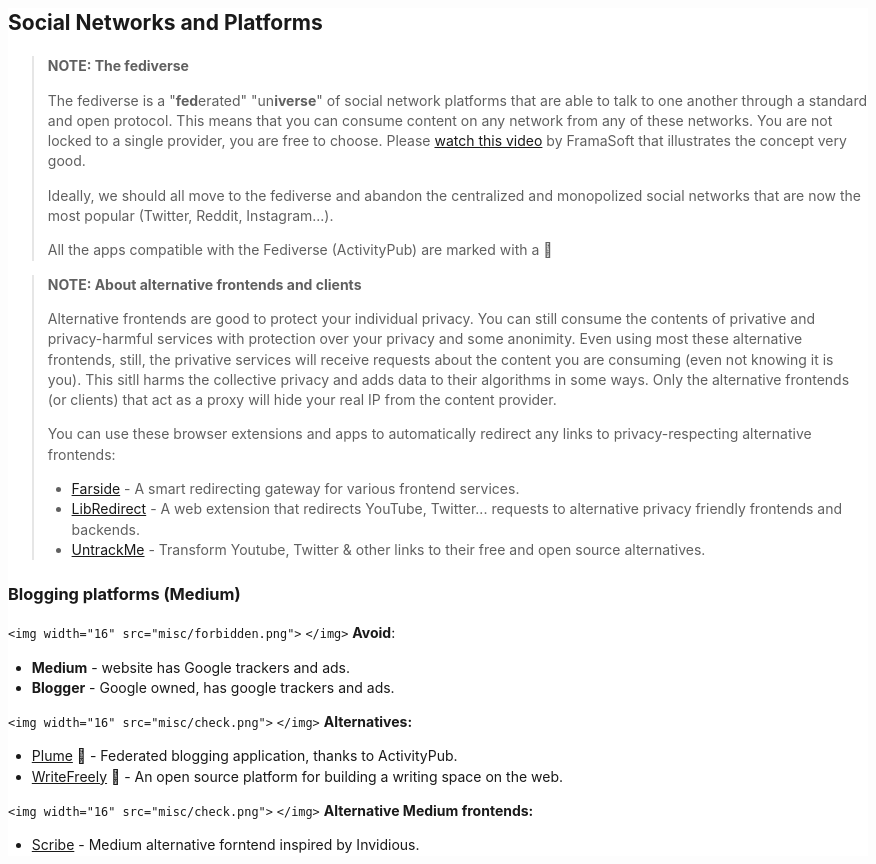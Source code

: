 ## Social Networks and Platforms

> **NOTE: The fediverse**
>
> The fediverse is a "**fed**erated" "un**iverse**" of social network platforms that are able to talk to one another through a standard and open protocol. This means that you can consume content on any network from any of these networks. You are not locked to a single provider, you are free to choose. Please [watch this video](https://framatube.org/w/9dRFC6Ya11NCVeYKn8ZhiD?start=8s) by FramaSoft that illustrates the concept very good.
>
> Ideally, we should all move to the fediverse and abandon the centralized and monopolized social networks that are now the most popular (Twitter, Reddit, Instagram...).
>
> All the apps compatible with the Fediverse (ActivityPub) are marked with a 🧩

> **NOTE: About alternative frontends and clients**
>
> Alternative frontends are good to protect your individual privacy. You can still consume the contents of privative and privacy-harmful services with protection over your privacy and some anonimity. Even using most these alternative frontends, still, the privative services will receive requests about the content you are consuming (even not knowing it is you). This sitll harms the collective privacy and adds data to their algorithms in some ways. Only the alternative frontends (or clients) that act as a proxy will hide your real IP from the content provider.
>
> You can use these browser extensions and apps to automatically redirect any links to privacy-respecting alternative frontends:
>
> - [Farside](https://github.com/benbusby/farside) - A smart redirecting gateway for various frontend services.
> - [LibRedirect](https://github.com/libredirect/libredirect#get) - A web extension that redirects YouTube, Twitter... requests to alternative privacy friendly frontends and backends.
> - [UntrackMe](https://www.f-droid.org/en/packages/app.fedilab.nitterizeme/) - Transform Youtube, Twitter & other links to their free and open source alternatives.

### Blogging platforms (Medium)

`<img width="16" src="misc/forbidden.png">` `</img>` **Avoid**:

- **Medium** - website has Google trackers and ads.
- **Blogger** - Google owned, has google trackers and ads.

`<img width="16" src="misc/check.png">` `</img>` **Alternatives:**

- [Plume](https://github.com/Plume-org/Plume) 🧩 - Federated blogging application, thanks to ActivityPub.
- [WriteFreely](https://writefreely.org/) 🧩 - An open source platform for building a writing space on the web.

`<img width="16" src="misc/check.png">` `</img>` **Alternative Medium frontends:**

- [Scribe](https://git.sr.ht/~edwardloveall/scribe/) - Medium alternative forntend inspired by Invidious.
